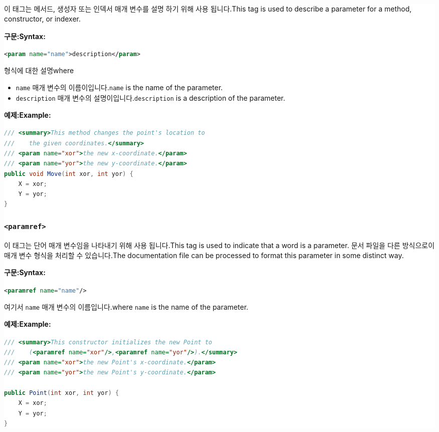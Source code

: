 <span data-ttu-id="e8edd-209">이 태그는 메서드, 생성자 또는 인덱서 매개 변수를 설명 하기 위해 사용 됩니다.</span><span class="sxs-lookup"><span data-stu-id="e8edd-209">This tag is used to describe a parameter for a method, constructor, or indexer.</span></span>

<span data-ttu-id="e8edd-210">__구문:__</span><span class="sxs-lookup"><span data-stu-id="e8edd-210">__Syntax:__</span></span>

```xml
<param name="name">description</param>
```

<span data-ttu-id="e8edd-211">형식에 대한 설명</span><span class="sxs-lookup"><span data-stu-id="e8edd-211">where</span></span>

* <span data-ttu-id="e8edd-212">`name` 매개 변수의 이름이입니다.</span><span class="sxs-lookup"><span data-stu-id="e8edd-212">`name` is the name of the parameter.</span></span>
* <span data-ttu-id="e8edd-213">`description` 매개 변수의 설명이입니다.</span><span class="sxs-lookup"><span data-stu-id="e8edd-213">`description` is a description of the parameter.</span></span>

<span data-ttu-id="e8edd-214">__예제:__</span><span class="sxs-lookup"><span data-stu-id="e8edd-214">__Example:__</span></span>

```csharp
/// <summary>This method changes the point's location to
///    the given coordinates.</summary>
/// <param name="xor">the new x-coordinate.</param>
/// <param name="yor">the new y-coordinate.</param>
public void Move(int xor, int yor) {
    X = xor;
    Y = yor;
}
```

### `<paramref>`

<span data-ttu-id="e8edd-215">이 태그는 단어 매개 변수임을 나타내기 위해 사용 됩니다.</span><span class="sxs-lookup"><span data-stu-id="e8edd-215">This tag is used to indicate that a word is a parameter.</span></span> <span data-ttu-id="e8edd-216">문서 파일을 다른 방식으로이 매개 변수 형식을 처리할 수 있습니다.</span><span class="sxs-lookup"><span data-stu-id="e8edd-216">The documentation file can be processed to format this parameter in some distinct way.</span></span>

<span data-ttu-id="e8edd-217">__구문:__</span><span class="sxs-lookup"><span data-stu-id="e8edd-217">__Syntax:__</span></span>

```xml
<paramref name="name"/>
```

<span data-ttu-id="e8edd-218">여기서 `name` 매개 변수의 이름입니다.</span><span class="sxs-lookup"><span data-stu-id="e8edd-218">where `name` is the name of the parameter.</span></span>

<span data-ttu-id="e8edd-219">__예제:__</span><span class="sxs-lookup"><span data-stu-id="e8edd-219">__Example:__</span></span>

```csharp
/// <summary>This constructor initializes the new Point to
///    (<paramref name="xor"/>,<paramref name="yor"/>).</summary>
/// <param name="xor">the new Point's x-coordinate.</param>
/// <param name="yor">the new Point's y-coordinate.</param>

public Point(int xor, int yor) {
    X = xor;
    Y = yor;
}
```
